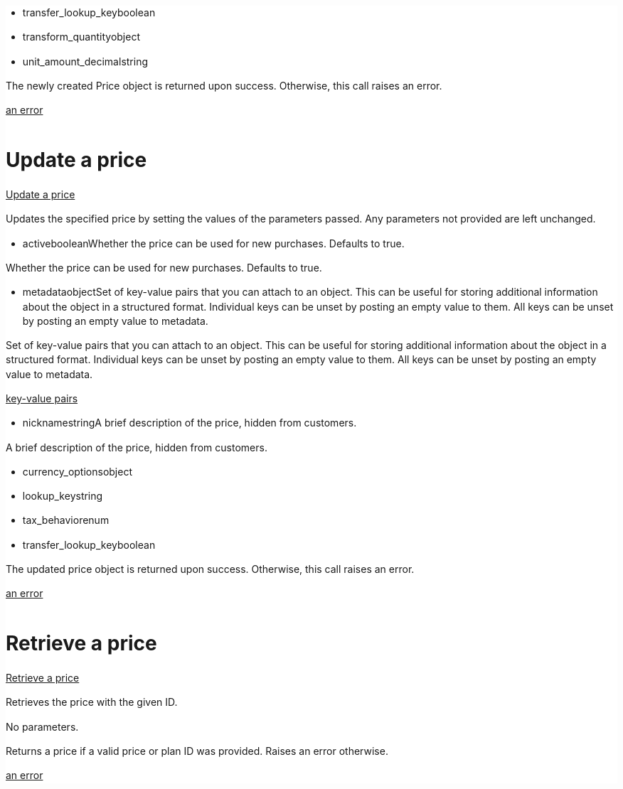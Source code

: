 - transfer_lookup_keyboolean

- transform_quantityobject

- unit_amount_decimalstring

The newly created Price object is returned upon success. Otherwise, this call raises an error.

[an error](#errors)

# Update a price

[Update a price](/api/prices/update)

Updates the specified price by setting the values of the parameters passed. Any parameters not provided are left unchanged.

- activebooleanWhether the price can be used for new purchases. Defaults to true.

Whether the price can be used for new purchases. Defaults to true.

- metadataobjectSet of key-value pairs that you can attach to an object. This can be useful for storing additional information about the object in a structured format. Individual keys can be unset by posting an empty value to them. All keys can be unset by posting an empty value to metadata.

Set of key-value pairs that you can attach to an object. This can be useful for storing additional information about the object in a structured format. Individual keys can be unset by posting an empty value to them. All keys can be unset by posting an empty value to metadata.

[key-value pairs](/api/metadata)

- nicknamestringA brief description of the price, hidden from customers.

A brief description of the price, hidden from customers.

- currency_optionsobject

- lookup_keystring

- tax_behaviorenum

- transfer_lookup_keyboolean

The updated price object is returned upon success. Otherwise, this call raises an error.

[an error](#errors)

# Retrieve a price

[Retrieve a price](/api/prices/retrieve)

Retrieves the price with the given ID.

No parameters.

Returns a price if a valid price or plan ID was provided. Raises an error otherwise.

[an error](#errors)
